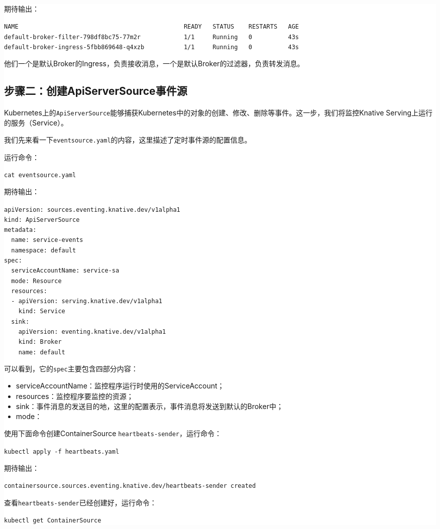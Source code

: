 期待输出：
```
NAME                                              READY   STATUS    RESTARTS   AGE
default-broker-filter-798df8bc75-77m2r            1/1     Running   0          43s
default-broker-ingress-5fbb869648-q4xzb           1/1     Running   0          43s
```
他们一个是默认Broker的Ingress，负责接收消息，一个是默认Broker的过滤器，负责转发消息。

## 步骤二：创建ApiServerSource事件源

Kubernetes上的`ApiServerSource`能够捕获Kubernetes中的对象的创建、修改、删除等事件。这一步，我们将监控Knative Serving上运行的服务（Service）。

我们先来看一下`eventsource.yaml`的内容，这里描述了定时事件源的配置信息。

运行命令：
```text
cat eventsource.yaml
```

期待输出：
```
apiVersion: sources.eventing.knative.dev/v1alpha1
kind: ApiServerSource
metadata:
  name: service-events
  namespace: default
spec:
  serviceAccountName: service-sa
  mode: Resource
  resources:
  - apiVersion: serving.knative.dev/v1alpha1
    kind: Service
  sink:
    apiVersion: eventing.knative.dev/v1alpha1
    kind: Broker
    name: default
```

可以看到，它的`spec`主要包含四部分内容：
- serviceAccountName：监控程序运行时使用的ServiceAccount；
- resources：监控程序要监控的资源；
- sink：事件消息的发送目的地，这里的配置表示，事件消息将发送到默认的Broker中；
- mode： 

使用下面命令创建ContainerSource `heartbeats-sender`，运行命令：
```text
kubectl apply -f heartbeats.yaml
```

期待输出：
```
containersource.sources.eventing.knative.dev/heartbeats-sender created
```

查看`heartbeats-sender`已经创建好，运行命令：
```text
kubectl get ContainerSource
```
